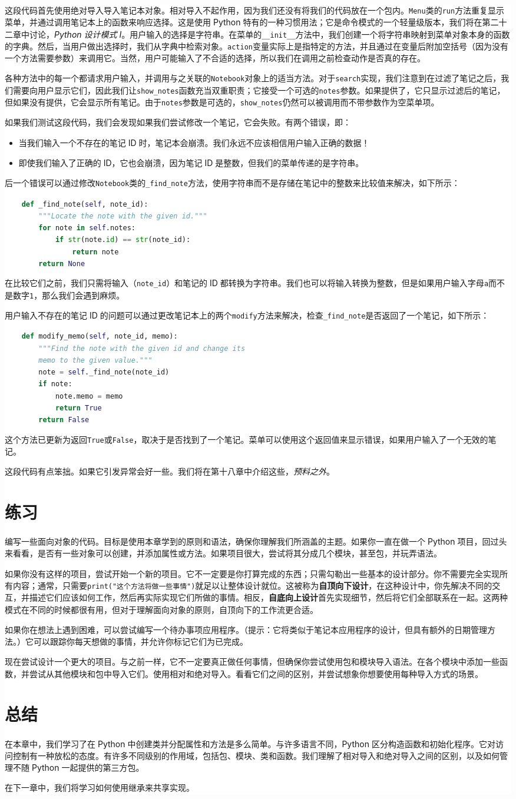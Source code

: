 这段代码首先使用绝对导入导入笔记本对象。相对导入不起作用，因为我们还没有将我们的代码放在一个包内。`Menu`类的`run`方法重复显示菜单，并通过调用笔记本上的函数来响应选择。这是使用 Python 特有的一种习惯用法；它是命令模式的一个轻量级版本，我们将在第二十二章中讨论，*Python 设计模式 I*。用户输入的选择是字符串。在菜单的`__init__`方法中，我们创建一个将字符串映射到菜单对象本身的函数的字典。然后，当用户做出选择时，我们从字典中检索对象。`action`变量实际上是指特定的方法，并且通过在变量后附加空括号（因为没有一个方法需要参数）来调用它。当然，用户可能输入了不合适的选择，所以我们在调用之前检查动作是否真的存在。

各种方法中的每一个都请求用户输入，并调用与之关联的`Notebook`对象上的适当方法。对于`search`实现，我们注意到在过滤了笔记之后，我们需要向用户显示它们，因此我们让`show_notes`函数充当双重职责；它接受一个可选的`notes`参数。如果提供了，它只显示过滤后的笔记，但如果没有提供，它会显示所有笔记。由于`notes`参数是可选的，`show_notes`仍然可以被调用而不带参数作为空菜单项。

如果我们测试这段代码，我们会发现如果我们尝试修改一个笔记，它会失败。有两个错误，即：

+   当我们输入一个不存在的笔记 ID 时，笔记本会崩溃。我们永远不应该相信用户输入正确的数据！

+   即使我们输入了正确的 ID，它也会崩溃，因为笔记 ID 是整数，但我们的菜单传递的是字符串。

后一个错误可以通过修改`Notebook`类的`_find_note`方法，使用字符串而不是存储在笔记中的整数来比较值来解决，如下所示：

```py
    def _find_note(self, note_id):
        """Locate the note with the given id."""
        for note in self.notes:
            if str(note.id) == str(note_id):
                return note
        return None
```

在比较它们之前，我们只需将输入（`note_id`）和笔记的 ID 都转换为字符串。我们也可以将输入转换为整数，但是如果用户输入字母`a`而不是数字`1`，那么我们会遇到麻烦。

用户输入不存在的笔记 ID 的问题可以通过更改笔记本上的两个`modify`方法来解决，检查`_find_note`是否返回了一个笔记，如下所示：

```py
    def modify_memo(self, note_id, memo):
        """Find the note with the given id and change its
        memo to the given value."""
        note = self._find_note(note_id)
        if note:
            note.memo = memo
            return True
        return False
```

这个方法已更新为返回`True`或`False`，取决于是否找到了一个笔记。菜单可以使用这个返回值来显示错误，如果用户输入了一个无效的笔记。

这段代码有点笨拙。如果它引发异常会好一些。我们将在第十八章中介绍这些，*预料之外*。

# 练习

编写一些面向对象的代码。目标是使用本章学到的原则和语法，确保你理解我们所涵盖的主题。如果你一直在做一个 Python 项目，回过头来看看，是否有一些对象可以创建，并添加属性或方法。如果项目很大，尝试将其分成几个模块，甚至包，并玩弄语法。

如果你没有这样的项目，尝试开始一个新的项目。它不一定要是你打算完成的东西；只需勾勒出一些基本的设计部分。你不需要完全实现所有内容；通常，只需要`print("这个方法将做一些事情")`就足以让整体设计就位。这被称为**自顶向下设计**，在这种设计中，你先解决不同的交互，并描述它们应该如何工作，然后再实际实现它们所做的事情。相反，**自底向上设计**首先实现细节，然后将它们全部联系在一起。这两种模式在不同的时候都很有用，但对于理解面向对象的原则，自顶向下的工作流更合适。

如果你在想法上遇到困难，可以尝试编写一个待办事项应用程序。（提示：它将类似于笔记本应用程序的设计，但具有额外的日期管理方法。）它可以跟踪你每天想做的事情，并允许你标记它们为已完成。

现在尝试设计一个更大的项目。与之前一样，它不一定要真正做任何事情，但确保你尝试使用包和模块导入语法。在各个模块中添加一些函数，并尝试从其他模块和包中导入它们。使用相对和绝对导入。看看它们之间的区别，并尝试想象你想要使用每种导入方式的场景。

# 总结

在本章中，我们学习了在 Python 中创建类并分配属性和方法是多么简单。与许多语言不同，Python 区分构造函数和初始化程序。它对访问控制有一种放松的态度。有许多不同级别的作用域，包括包、模块、类和函数。我们理解了相对导入和绝对导入之间的区别，以及如何管理不随 Python 一起提供的第三方包。

在下一章中，我们将学习如何使用继承来共享实现。
